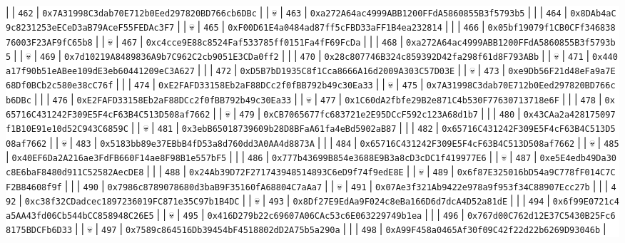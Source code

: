 |  | `462` | `0x7A31998C3dab70E712b0Eed297820BD766cb6DBc` |
| 💀 | `463` | `0xa272A64ac4999ABB1200FFdA5860855B3f5793b5` |
|  | `464` | `0x8DAb4aC9c8231253eECeD3aB79AceF55FEDAc3F7` |
| 💀 | `465` | `0xF00D61E4a0484ad87ff5cFBD33aFF1B4ea232814` |
|  | `466` | `0x05bf19079f1CB0CFf34683876003F23AF9fC65b8` |
| 💀 | `467` | `0xc4cce9E88c8524Faf533785ff0151Fa4fF69FcDa` |
|  | `468` | `0xa272A64ac4999ABB1200FFdA5860855B3f5793b5` |
| 💀 | `469` | `0x7d10219A8489836A9b7C962C2cb9051E3CDa0ff2` |
|  | `470` | `0x28c807746B324c859392D42fa298f61d8F793ABb` |
| 💀 | `471` | `0x440a17f90b51eABee109dE3eb60441209eC3A627` |
|  | `472` | `0xD5B7bD1935C8f1Cca8666A16d2009A303C57D03E` |
| 💀 | `473` | `0xe9Db56F21d48eFa9a7E68Df0BCb2c580e38cC76f` |
|  | `474` | `0xE2FAFD33158Eb2aF88DCc2f0fBB792b49c30Ea33` |
| 💀 | `475` | `0x7A31998C3dab70E712b0Eed297820BD766cb6DBc` |
|  | `476` | `0xE2FAFD33158Eb2aF88DCc2f0fBB792b49c30Ea33` |
| 💀 | `477` | `0x1C60dA2fbfe29B2e871C4b530F77630713718e6F` |
|  | `478` | `0x65716C431242F309E5F4cF63B4C513D508af7662` |
| 💀 | `479` | `0xCB7065677fc683721e2E95DCcF592c123A68d1b7` |
|  | `480` | `0x43CAa2a428175097f1B10E91e10d52C943C6859C` |
| 💀 | `481` | `0x3ebB65018739609b28D8BFaA61fa4eBd5902aB87` |
|  | `482` | `0x65716C431242F309E5F4cF63B4C513D508af7662` |
| 💀 | `483` | `0x5183bb89e37EBbB4fD53a8d760dd3A0AA4d8873A` |
|  | `484` | `0x65716C431242F309E5F4cF63B4C513D508af7662` |
| 💀 | `485` | `0x40EF6Da2A216ae3FdFB660F14ae8F98B1e557bF5` |
|  | `486` | `0x777b43699B854e3688E9B3a8cD3cDC1f419977E6` |
| 💀 | `487` | `0xe5E4edb49Da30c8E6baF8480d911C52582AecDE8` |
|  | `488` | `0x24Ab39D72F271743948514893C6eD9f74f9edE8E` |
| 💀 | `489` | `0x6f87E325016bD54a9C778fF014C7CF2B84608f9f` |
|  | `490` | `0x7986c8789078680d3baB9F35160fA68804C7aAa7` |
| 💀 | `491` | `0x07Ae3f321Ab9422e978a9f953f34C88907Ecc27b` |
|  | `492` | `0xc38f32CDadcec1897236019FC871e35C97b1B4DC` |
| 💀 | `493` | `0x8Df27E9EdAa9F024c8eBa166D6d7dcA4D52a81dE` |
|  | `494` | `0x6f99E0721c4a5AA43fd06Cb544bCC858948C26E5` |
| 💀 | `495` | `0x416D279b22c69607A06CAc53c6E063229749b1ea` |
|  | `496` | `0x767d00C762d12E37C5430B25Fc68175BDCFb6D33` |
| 💀 | `497` | `0x7589c864516Db39454bF4518802dD2A75b5a290a` |
|  | `498` | `0xA99F458a0465Af30f09C42f22d22b6269D93046b` |